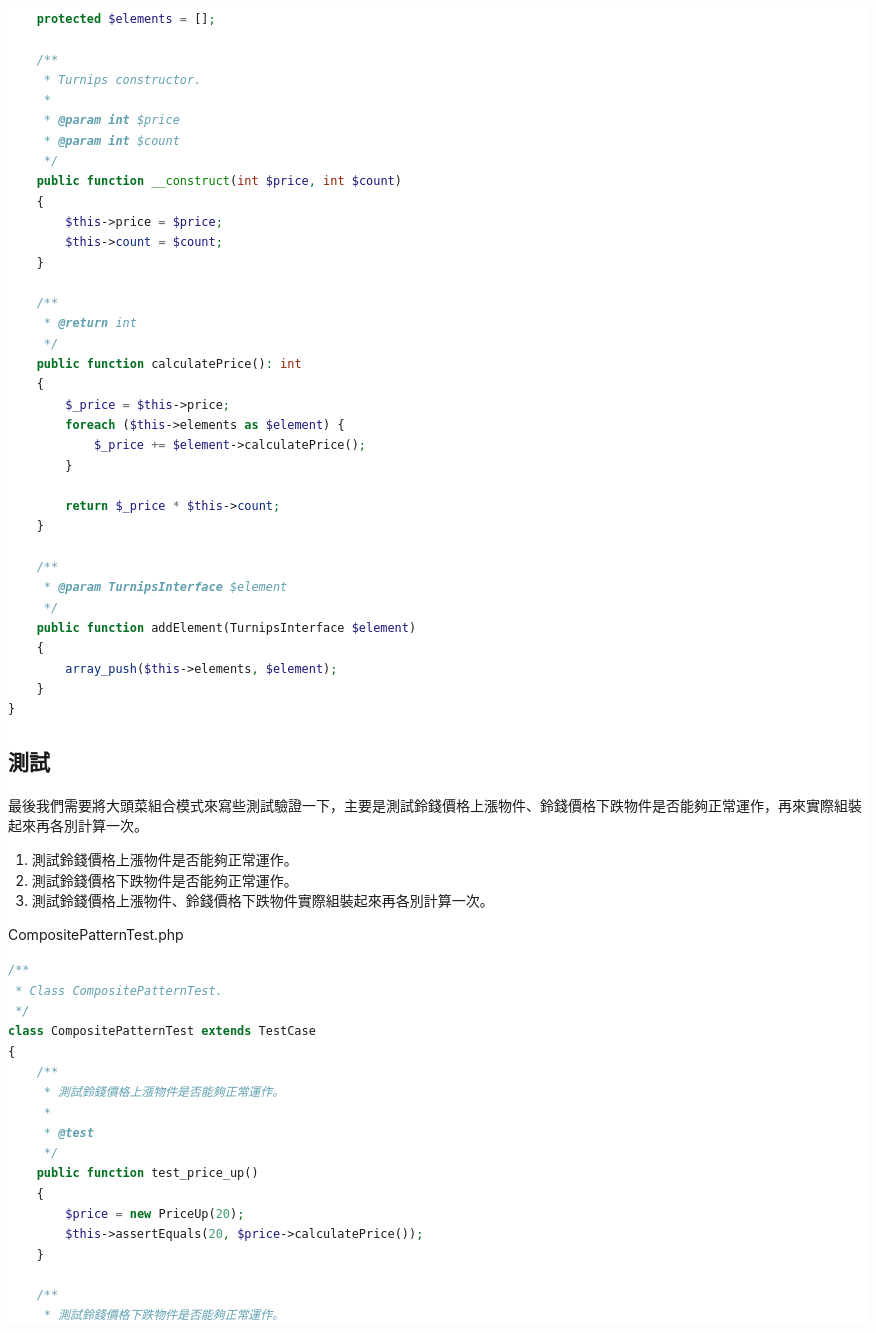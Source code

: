 ```php
    protected $elements = [];

    /**
     * Turnips constructor.
     *
     * @param int $price
     * @param int $count
     */
    public function __construct(int $price, int $count)
    {
        $this->price = $price;
        $this->count = $count;
    }

    /**
     * @return int
     */
    public function calculatePrice(): int
    {
        $_price = $this->price;
        foreach ($this->elements as $element) {
            $_price += $element->calculatePrice();
        }

        return $_price * $this->count;
    }

    /**
     * @param TurnipsInterface $element
     */
    public function addElement(TurnipsInterface $element)
    {
        array_push($this->elements, $element);
    }
}
```

## 測試
最後我們需要將大頭菜組合模式來寫些測試驗證一下，主要是測試鈴錢價格上漲物件、鈴錢價格下跌物件是否能夠正常運作，再來實際組裝起來再各別計算一次。
1. 測試鈴錢價格上漲物件是否能夠正常運作。
2. 測試鈴錢價格下跌物件是否能夠正常運作。
3. 測試鈴錢價格上漲物件、鈴錢價格下跌物件實際組裝起來再各別計算一次。

CompositePatternTest.php
```php
/**
 * Class CompositePatternTest.
 */
class CompositePatternTest extends TestCase
{
    /**
     * 測試鈴錢價格上漲物件是否能夠正常運作。
     * 
     * @test
     */
    public function test_price_up()
    {
        $price = new PriceUp(20);
        $this->assertEquals(20, $price->calculatePrice());
    }

    /**
     * 測試鈴錢價格下跌物件是否能夠正常運作。
```